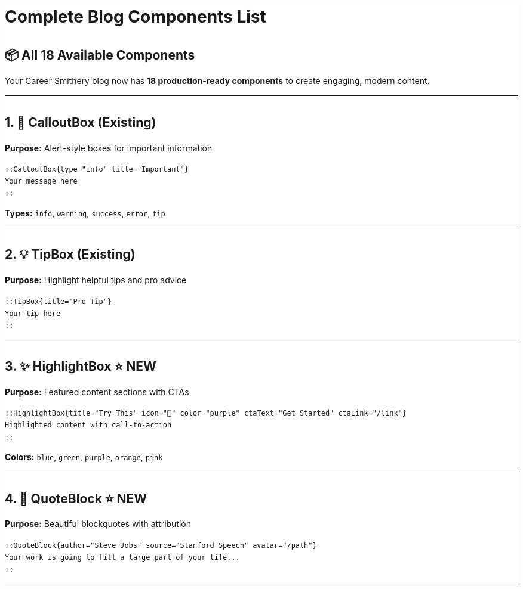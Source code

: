 # Complete Blog Components List

## 📦 All 18 Available Components

Your Career Smithery blog now has **18 production-ready components** to create engaging, modern content.

---

## 1. 🎨 **CalloutBox** (Existing)
**Purpose:** Alert-style boxes for important information

```vue
::CalloutBox{type="info" title="Important"}
Your message here
::
```

**Types:** `info`, `warning`, `success`, `error`, `tip`

---

## 2. 💡 **TipBox** (Existing)
**Purpose:** Highlight helpful tips and pro advice

```vue
::TipBox{title="Pro Tip"}
Your tip here
::
```

---

## 3. ✨ **HighlightBox** ⭐ NEW
**Purpose:** Featured content sections with CTAs

```vue
::HighlightBox{title="Try This" icon="🚀" color="purple" ctaText="Get Started" ctaLink="/link"}
Highlighted content with call-to-action
::
```

**Colors:** `blue`, `green`, `purple`, `orange`, `pink`

---

## 4. 💬 **QuoteBlock** ⭐ NEW
**Purpose:** Beautiful blockquotes with attribution

```vue
::QuoteBlock{author="Steve Jobs" source="Stanford Speech" avatar="/path"}
Your work is going to fill a large part of your life...
::
```

---